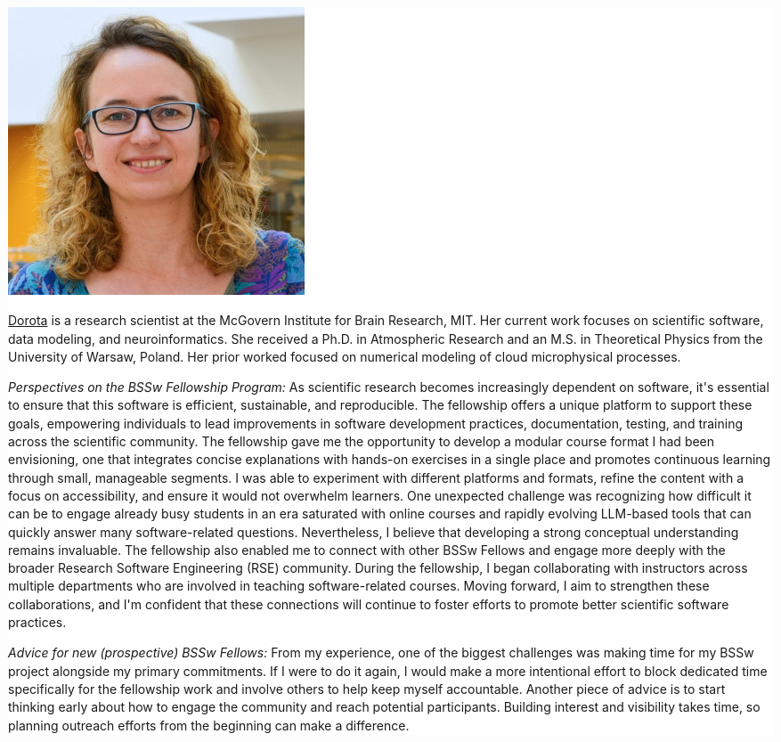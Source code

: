   <img src='../../images/People_2024_F_Jarecka.jpg' class='logo' />
</div>
<div class='short_bio'>
<p><a href="https://linkedin.com/in/djarecka">Dorota</a> is a research scientist at the McGovern Institute for Brain Research, MIT. Her current work focuses on scientific software, data modeling, and neuroinformatics. She received a Ph.D. in Atmospheric Research and an M.S. in Theoretical Physics from the University of Warsaw, Poland. Her prior worked focused on numerical modeling of cloud microphysical processes.</p>
</div>
</div>

*Perspectives on the BSSw Fellowship Program:*
As scientific research becomes increasingly dependent on software, it's essential to ensure that this software is efficient, sustainable, and reproducible. The fellowship offers a unique platform to support these goals, empowering individuals to lead improvements in software development practices, documentation, testing, and training across the scientific community. The fellowship gave me the opportunity to develop a modular course format I had been envisioning, one that integrates concise explanations with hands-on exercises in a single place and promotes continuous learning through small, manageable segments. I was able to experiment with different platforms and formats, refine the content with a focus on accessibility, and ensure it would not overwhelm learners. One unexpected challenge was recognizing how difficult it can be to engage already busy students in an era saturated with online courses and rapidly evolving LLM-based tools that can quickly answer many software-related questions. Nevertheless, I believe that developing a strong conceptual understanding remains invaluable. The fellowship also enabled me to connect with other BSSw Fellows and engage more deeply with the broader Research Software Engineering (RSE) community. During the fellowship, I began collaborating with instructors across multiple departments who are involved in teaching software-related courses. Moving forward, I aim to strengthen these collaborations, and I'm confident that these connections will continue to foster efforts to promote better scientific software practices.

*Advice for new (prospective) BSSw Fellows:*
From my experience, one of the biggest challenges was making time for my BSSw project alongside my primary commitments. If I were to do it again, I would make a more intentional effort to block dedicated time specifically for the fellowship work and involve others to help keep myself accountable. Another piece of advice is to start thinking early about how to engage the community and reach potential participants. Building interest and visibility takes time, so planning outreach efforts from the beginning can make a difference.
